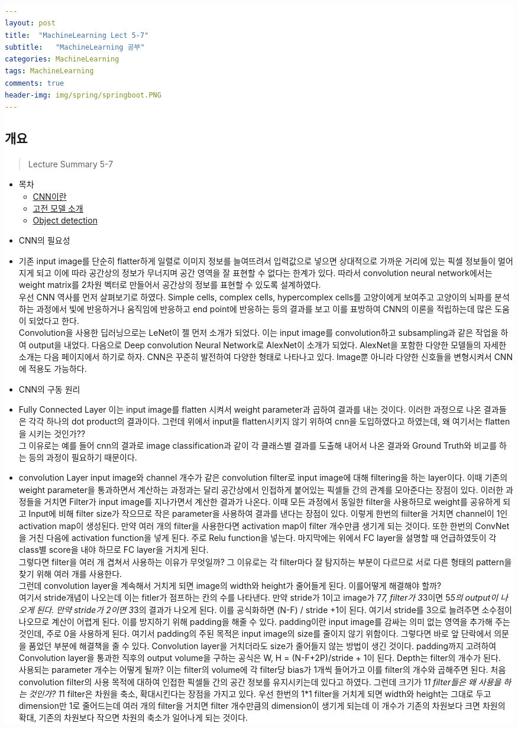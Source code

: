 ```yaml
---
layout: post
title:  "MachineLearning Lect 5-7"
subtitle:   "MachineLearning 공부"
categories: MachineLearning
tags: MachineLearning
comments: true
header-img: img/spring/springboot.PNG
---
```


## 개요
> Lecture Summary 5-7

- 목차
	- [CNN이란](#) 
	- [고전 모델 소개](#) 
	- [Object detection](#)


* CNN의 필요성
 - 기존 input image를 단순히 flatter하게 일렬로 이미지 정보를 늘여뜨려서 입력값으로 넣으면 상대적으로 가까운 거리에 있는 픽셀 정보들이 멀어지게 되고 이에 따라 공간상의 정보가 무너지며 공간 영역을 잘 표현할 수 없다는 한계가 있다. 따라서 convolution neural network에서는 weight matrix를 2차원 벡터로 만들어서 공간상의 정보를 표현할 수 있도록 설계하였다.  
우선 CNN 역사를 먼저 살펴보기로 하였다. Simple cells, complex cells, hypercomplex cells를 고양이에게 보여주고 고양이의 뇌파를 분석하는 과정에서 빛에 반응하거나 움직임에 반응하고 end point에 반응하는 등의 결과를 보고 이를 표방하여 CNN의 이론을 적립하는데 많은 도움이 되었다고 한다.  
Convolution을 사용한 딥러닝으로는 LeNet이 젤 먼저 소개가 되었다. 이는 input image를 convolution하고 subsampling과 같은 작업을 하여 output을 내었다. 다음으로 Deep convolution Neural Network로 AlexNet이 소개가 되었다. AlexNet을 포함한 다양한 모델들의 자세한 소개는 다음 페이지에서 하기로 하자.  CNN은 꾸준히 발전하여 다양한 형태로 나타나고 있다. Image뿐 아니라 다양한 신호들을 변형시켜서 CNN에 적용도 가능하다.  


* CNN의 구동 원리
- Fully Connected Layer
 이는 input image를 flatten 시켜서 weight parameter과 곱하여 결과를 내는 것이다. 이러한 과정으로 나온 결과들은 각각 하나의 dot product의 결과이다. 그런데 위에서 input을 flatten시키지 않기 위하여 cnn을 도입하였다고 하였는데, 왜 여기서는 flatten을 시키는 것인가??  
그 이유로는 예를 들어 cnn의 결과로 image classification과 같이 각 클래스별 결과를 도출해 내어서 나온 결과와 Ground Truth와 비교를 하는 등의 과정이 필요하기 때문이다.  


- convolution Layer
 input image와 channel 개수가 같은 convolution filter로 input image에 대해 filtering을 하는 layer이다. 이때 기존의 weight parameter을 통과하면서 계산하는 과정과는 달리 공간상에서 인접하게 붙어있는 픽셀들 간의 관계를 모아준다는 장점이 있다. 이러한 과정들을 거치면 Filter가 input image를 지나가면서 계산한 결과가 나온다. 이때 모든 과정에서 동일한 filter을 사용하므로 weight를 공유하게 되고 Input에 비해 filter size가 작으므로 작은 parameter을 사용하여 결과를 낸다는 장점이 있다. 이렇게 한번의 fiilter을 거치면 channel이 1인 activation map이 생성된다. 만약 여러 개의 filter을 사용한다면 activation map이 filter 개수만큼 생기게 되는 것이다. 또한 한번의 ConvNet을 거친 다음에 activation function을 넣게 된다. 주로 Relu function을 넣는다. 마지막에는 위에서 FC layer을 설명할 때 언급하였듯이 각 class별 score을 내야 하므로 FC layer을 거치게 된다.   
그렇다면 filter을 여러 개 겹쳐서 사용하는 이유가 무엇일까? 그 이유로는 각 filter마다 잘 탐지하는 부분이 다르므로 서로 다른 형태의 pattern을 찾기 위해 여러 개를 사용한다.  
그런데 convolution layer을 계속해서 거치게 되면 image의 width와 height가 줄어들게 된다. 이를어떻게 해결해야 할까?   
여기서 stride개념이 나오는데 이는 fitler가 점프하는 칸의 수를 나타낸다. 만약 stride가 1이고 image가 7*7, filter가 3*3이면 5*5의 output이 나오게 된다. 만약 stride가 2이면 3*3의 결과가 나오게 된다. 이를 공식화하면 (N-F) / stride +1이 된다. 여기서  stride를 3으로 늘려주면 소수점이 나오므로 계산이 어렵게 된다. 이를 방지하기 위해 padding을 해줄 수 있다. padding이란 input image를 감싸는 의미 없는 영역을 추가해 주는 것인데, 주로 0을 사용하게 된다. 여기서 padding의 주된 목적은 input image의 size를 줄이지 않기 위함이다. 그렇다면 바로 앞 단락에서 의문을 품었던 부분에 해결책을 줄 수 있다. Convolution layer을 거치더라도 size가 줄어들지 않는 방법이 생긴 것이다. padding까지 고려하여 Convolution layer을 통과한 직후의 output volume을 구하는 공식은 W, H = (N-F+2P)/stride + 1이 된다. Depth는 filter의 개수가 된다.   
사용되는 parameter 개수는 어떻게 될까? 이는 filter의 volume에 각 filter당 bias가 1개씩 들어가고 이를 filter의 개수와 곱해주면 된다. 처음 convolution filter의 사용 목적에 대하여 인접한 픽셀들 간의 공간 정보를 유지시키는데 있다고 하였다. 그런데 크기가 1*1 filter들은 왜 사용을 하는 것인가? 1*1 filter은 차원을 축소, 확대시킨다는 장점을 가지고 있다. 우선 한번의 1*1 filter을 거치게 되면 width와 height는 그대로 두고 dimension만 1로 줄어드는데 여러 개의 filter을 거치면 filter 개수만큼의 dimension이 생기게 되는데 이 개수가 기존의 차원보다 크면 차원의 확대, 기존의 차원보다 작으면 차원의 축소가 일어나게 되는 것이다.   

